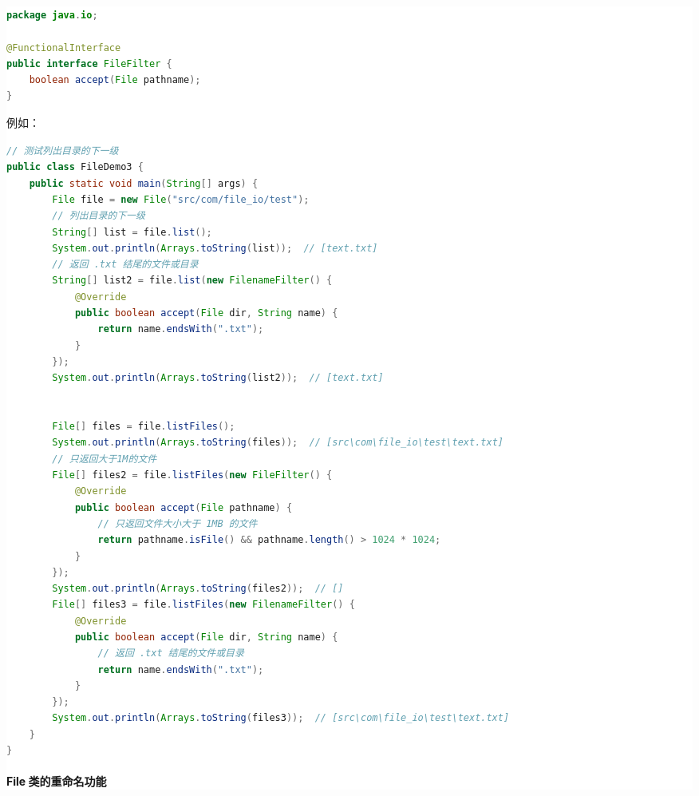 ```java
package java.io;

@FunctionalInterface
public interface FileFilter {
    boolean accept(File pathname);
}
```

例如：

```java
// 测试列出目录的下一级
public class FileDemo3 {
    public static void main(String[] args) {
        File file = new File("src/com/file_io/test");
        // 列出目录的下一级
        String[] list = file.list();
        System.out.println(Arrays.toString(list));  // [text.txt]
        // 返回 .txt 结尾的文件或目录
        String[] list2 = file.list(new FilenameFilter() {
            @Override
            public boolean accept(File dir, String name) {
                return name.endsWith(".txt");
            }
        });
        System.out.println(Arrays.toString(list2));  // [text.txt]


        File[] files = file.listFiles();
        System.out.println(Arrays.toString(files));  // [src\com\file_io\test\text.txt]
        // 只返回大于1M的文件
        File[] files2 = file.listFiles(new FileFilter() {
            @Override
            public boolean accept(File pathname) {
                // 只返回文件大小大于 1MB 的文件
                return pathname.isFile() && pathname.length() > 1024 * 1024;
            }
        });
        System.out.println(Arrays.toString(files2));  // []
        File[] files3 = file.listFiles(new FilenameFilter() {
            @Override
            public boolean accept(File dir, String name) {
                // 返回 .txt 结尾的文件或目录
                return name.endsWith(".txt");
            }
        });
        System.out.println(Arrays.toString(files3));  // [src\com\file_io\test\text.txt]
    }
}
```

#### File 类的重命名功能  
